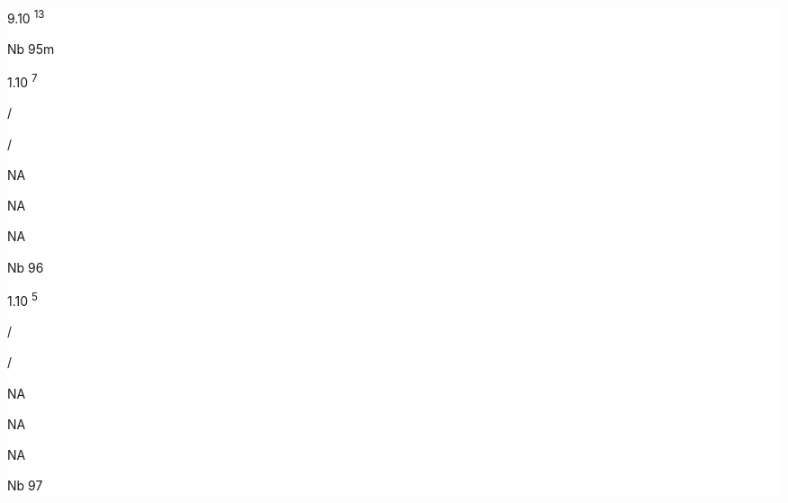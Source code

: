 9.10
        <sup>13</sup>
      </td>
    </tr>
    <tr>
      <td align="left">

Nb 95m</td>
      <td align="right">

1.10
        <sup>7</sup>
      </td>
      <td align="right">

/</td>
      <td align="right">

/</td>
      <td align="right">

NA</td>
      <td align="right">

NA</td>
      <td align="right">

NA</td>
    </tr>
    <tr>
      <td align="left">

Nb 96</td>
      <td align="right">

1.10
        <sup>5</sup>
      </td>
      <td align="right">

/</td>
      <td align="right">

/</td>
      <td align="right">

NA</td>
      <td align="right">

NA</td>
      <td align="right">

NA</td>
    </tr>
    <tr>
      <td align="left">

Nb 97</td>
      <td align="right">
